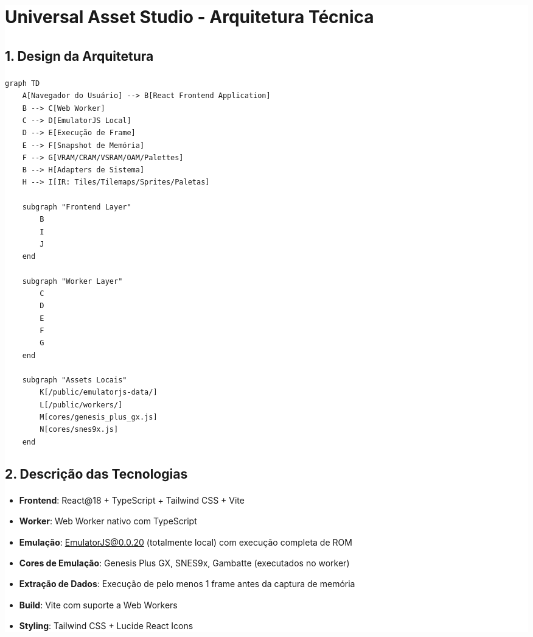 # Universal Asset Studio - Arquitetura Técnica

## 1. Design da Arquitetura

```mermaid
graph TD
    A[Navegador do Usuário] --> B[React Frontend Application]
    B --> C[Web Worker]
    C --> D[EmulatorJS Local]
    D --> E[Execução de Frame]
    E --> F[Snapshot de Memória]
    F --> G[VRAM/CRAM/VSRAM/OAM/Palettes]
    B --> H[Adapters de Sistema]
    H --> I[IR: Tiles/Tilemaps/Sprites/Paletas]
    
    subgraph "Frontend Layer"
        B
        I
        J
    end
    
    subgraph "Worker Layer"
        C
        D
        E
        F
        G
    end
    
    subgraph "Assets Locais"
        K[/public/emulatorjs-data/]
        L[/public/workers/]
        M[cores/genesis_plus_gx.js]
        N[cores/snes9x.js]
    end
```

## 2. Descrição das Tecnologias

* **Frontend**: React@18 + TypeScript + Tailwind CSS + Vite

* **Worker**: Web Worker nativo com TypeScript

* **Emulação**: EmulatorJS@0.0.20 (totalmente local) com execução completa de ROM

* **Cores de Emulação**: Genesis Plus GX, SNES9x, Gambatte (executados no worker)

* **Extração de Dados**: Execução de pelo menos 1 frame antes da captura de memória

* **Build**: Vite com suporte a Web Workers

* **Styling**: Tailwind CSS + Lucide React Icons
